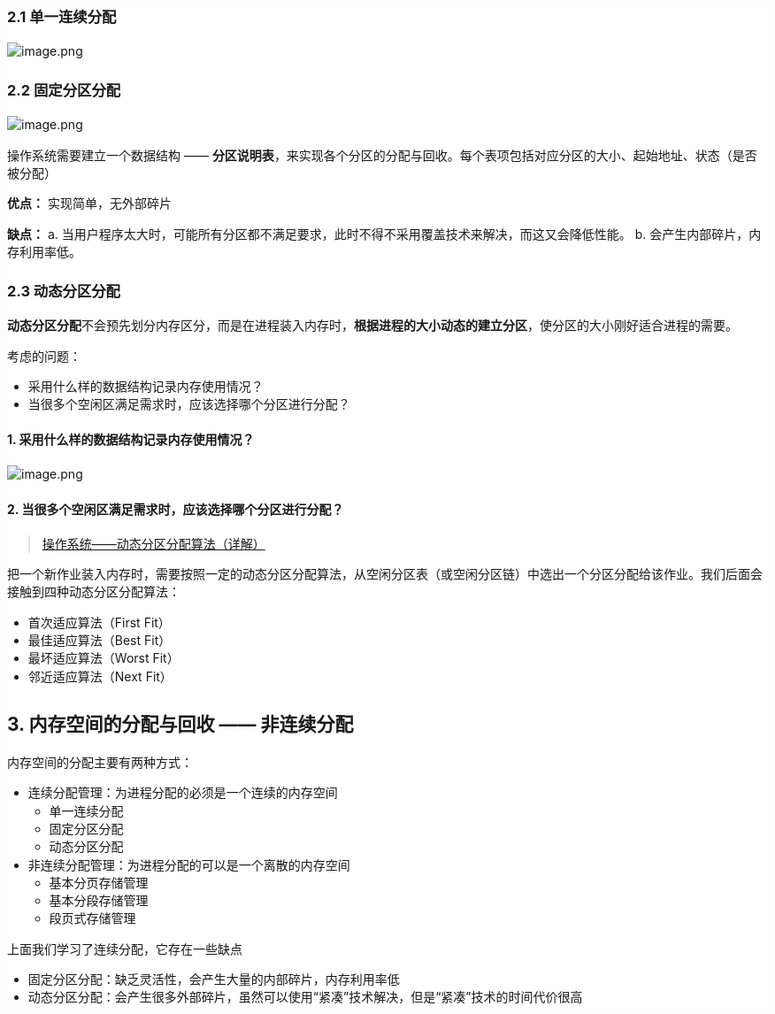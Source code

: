 ### 2.1 单一连续分配

![image.png](https://p6-juejin.byteimg.com/tos-cn-i-k3u1fbpfcp/28b3c9dbafed4ee28e93e053577c2c25~tplv-k3u1fbpfcp-watermark.image)

### 2.2 固定分区分配

![image.png](https://p6-juejin.byteimg.com/tos-cn-i-k3u1fbpfcp/67218c5e9d584d72b43911fdb0afaa9c~tplv-k3u1fbpfcp-watermark.image)

操作系统需要建立一个数据结构 —— **分区说明表**，来实现各个分区的分配与回收。每个表项包括对应分区的大小、起始地址、状态（是否被分配）

**优点：** 实现简单，无外部碎片

**缺点：** a. 当用户程序太大时，可能所有分区都不满足要求，此时不得不采用覆盖技术来解决，而这又会降低性能。 b. 会产生内部碎片，内存利用率低。

### 2.3 动态分区分配

**动态分区分配**不会预先划分内存区分，而是在进程装入内存时，**根据进程的大小动态的建立分区**，使分区的大小刚好适合进程的需要。

考虑的问题：
- 采用什么样的数据结构记录内存使用情况？
- 当很多个空闲区满足需求时，应该选择哪个分区进行分配？

#### 1. 采用什么样的数据结构记录内存使用情况？


![image.png](https://p1-juejin.byteimg.com/tos-cn-i-k3u1fbpfcp/830bb646ccd64786aa291aff8c13bbae~tplv-k3u1fbpfcp-watermark.image)

#### 2. 当很多个空闲区满足需求时，应该选择哪个分区进行分配？

> [操作系统——动态分区分配算法（详解）](https://www.pianshen.com/article/24831274014/)

把一个新作业装入内存时，需要按照一定的动态分区分配算法，从空闲分区表（或空闲分区链）中选出一个分区分配给该作业。我们后面会接触到四种动态分区分配算法：

- 首次适应算法（First Fit）
- 最佳适应算法（Best Fit）
- 最坏适应算法（Worst Fit）
- 邻近适应算法（Next Fit）

## 3. 内存空间的分配与回收 —— 非连续分配

内存空间的分配主要有两种方式：

- 连续分配管理：为进程分配的必须是一个连续的内存空间
    - 单一连续分配
    - 固定分区分配
    - 动态分区分配
- 非连续分配管理：为进程分配的可以是一个离散的内存空间
    - 基本分页存储管理
    - 基本分段存储管理
    - 段页式存储管理

上面我们学习了连续分配，它存在一些缺点
- 固定分区分配：缺乏灵活性，会产生大量的内部碎片，内存利用率低
- 动态分区分配：会产生很多外部碎片，虽然可以使用“紧凑”技术解决，但是“紧凑”技术的时间代价很高
